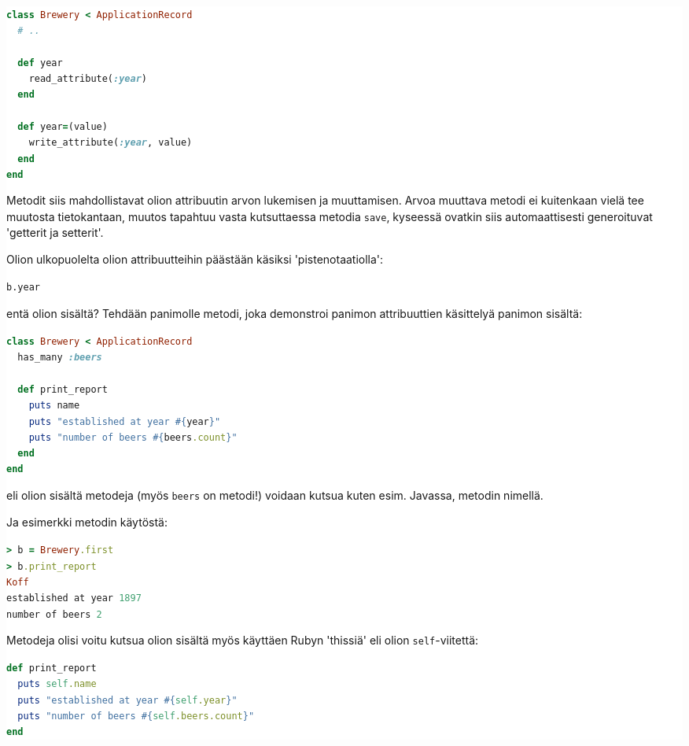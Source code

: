 ```ruby
class Brewery < ApplicationRecord
  # ..

  def year
    read_attribute(:year)
  end

  def year=(value)
    write_attribute(:year, value)
  end
end
```

Metodit siis mahdollistavat olion attribuutin arvon lukemisen ja muuttamisen. Arvoa muuttava metodi ei kuitenkaan vielä tee muutosta tietokantaan, muutos tapahtuu vasta kutsuttaessa metodia <code>save</code>, kyseessä ovatkin siis automaattisesti generoituvat 'getterit ja setterit'.

Olion ulkopuolelta olion attribuutteihin päästään käsiksi 'pistenotaatiolla':

    b.year

entä olion sisältä? Tehdään panimolle metodi, joka demonstroi panimon attribuuttien käsittelyä panimon sisältä:

```ruby
class Brewery < ApplicationRecord
  has_many :beers

  def print_report
    puts name
    puts "established at year #{year}"
    puts "number of beers #{beers.count}"
  end
end
```
eli olion sisältä metodeja (myös <code>beers</code> on metodi!) voidaan kutsua kuten esim. Javassa, metodin nimellä.

Ja esimerkki metodin käytöstä:

```ruby
> b = Brewery.first
> b.print_report
Koff
established at year 1897
number of beers 2
```

Metodeja olisi voitu kutsua olion sisältä myös käyttäen Rubyn 'thissiä' eli olion <code>self</code>-viitettä:

```ruby
def print_report
  puts self.name
  puts "established at year #{self.year}"
  puts "number of beers #{self.beers.count}"
end
```
